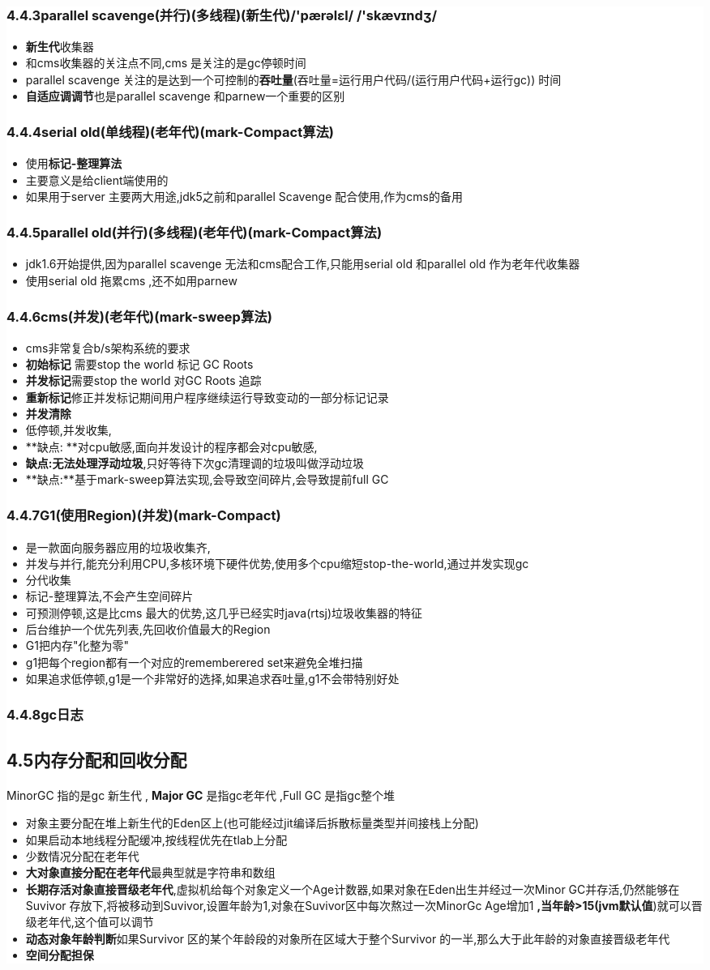 ### 4.4.3parallel scavenge(并行)(多线程)(新生代)/'pærəlɛl/ /'skævɪndʒ/

- **新生代**收集器
- 和cms收集器的关注点不同,cms 是关注的是gc停顿时间
- parallel scavenge 关注的是达到一个可控制的**吞吐量**(吞吐量=运行用户代码/(运行用户代码+运行gc)) 时间
- **自适应调调节**也是parallel scavenge 和parnew一个重要的区别

### 4.4.4serial old(单线程)(老年代)(mark-Compact算法)

- 使用**标记-整理算法**
- 主要意义是给client端使用的
- 如果用于server 主要两大用途,jdk5之前和parallel Scavenge 配合使用,作为cms的备用

### 4.4.5parallel old(并行)(多线程)(老年代)(mark-Compact算法)

- jdk1.6开始提供,因为parallel scavenge 无法和cms配合工作,只能用serial old 和parallel old 作为老年代收集器
- 使用serial old 拖累cms ,还不如用parnew

### 4.4.6cms(并发)(老年代)(mark-sweep算法)

- cms非常复合b/s架构系统的要求
- **初始标记** 需要stop the world 标记  GC Roots
- **并发标记**需要stop the world 对GC Roots 追踪
- **重新标记**修正并发标记期间用户程序继续运行导致变动的一部分标记记录
- **并发清除**
- 低停顿,并发收集,
- **缺点: **对cpu敏感,面向并发设计的程序都会对cpu敏感,
- **缺点:**无法处理**浮动垃圾**,只好等待下次gc清理调的垃圾叫做浮动垃圾
- **缺点:**基于mark-sweep算法实现,会导致空间碎片,会导致提前full GC

### 4.4.7G1(使用Region)(并发)(mark-Compact)

- 是一款面向服务器应用的垃圾收集齐,
- 并发与并行,能充分利用CPU,多核环境下硬件优势,使用多个cpu缩短stop-the-world,通过并发实现gc
- 分代收集
- 标记-整理算法,不会产生空间碎片
- 可预测停顿,这是比cms 最大的优势,这几乎已经实时java(rtsj)垃圾收集器的特征
- 后台维护一个优先列表,先回收价值最大的Region
- G1把内存"化整为零"
- g1把每个region都有一个对应的rememberered set来避免全堆扫描
- 如果追求低停顿,g1是一个非常好的选择,如果追求吞吐量,g1不会带特别好处

### 4.4.8gc日志

## 4.5内存分配和回收分配

MinorGC 指的是gc 新生代 , **Major GC** 是指gc老年代 ,Full GC 是指gc整个堆

- 对象主要分配在堆上新生代的Eden区上(也可能经过jit编译后拆散标量类型并间接栈上分配)
- 如果启动本地线程分配缓冲,按线程优先在tlab上分配
- 少数情况分配在老年代
- **大对象直接分配在老年代**最典型就是字符串和数组
- **长期存活对象直接晋级老年代**,虚拟机给每个对象定义一个Age计数器,如果对象在Eden出生并经过一次Minor GC并存活,仍然能够在Suvivor 存放下,将被移动到Suvivor,设置年龄为1,对象在Suvivor区中每次熬过一次MinorGc Age增加1 **,当年龄>15(jvm默认值**)就可以晋级老年代,这个值可以调节
- **动态对象年龄判断**如果Survivor 区的某个年龄段的对象所在区域大于整个Survivor 的一半,那么大于此年龄的对象直接晋级老年代
- **空间分配担保**
